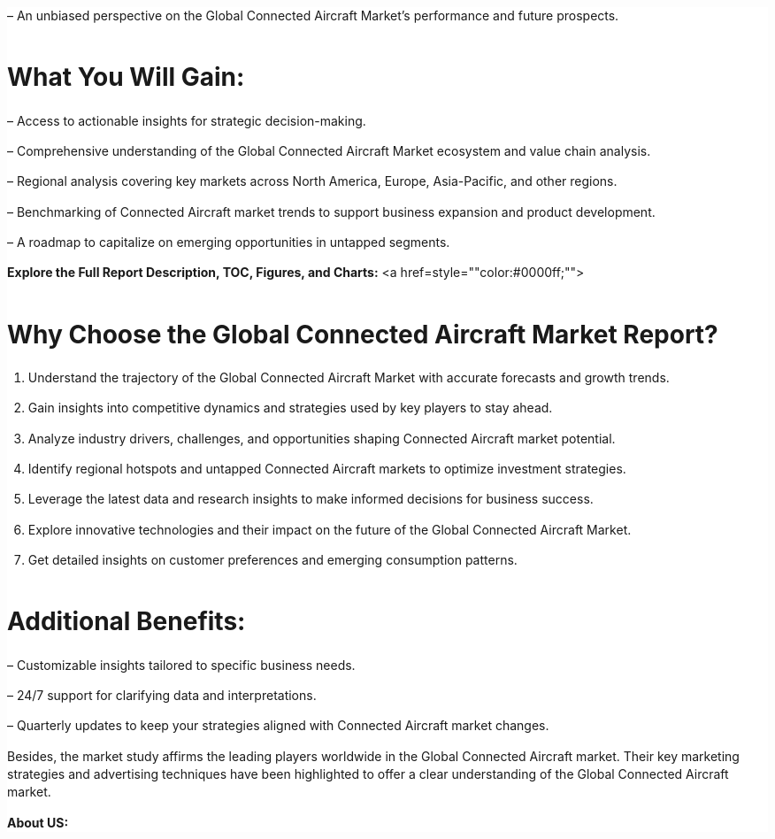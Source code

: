 – An unbiased perspective on the Global Connected Aircraft Market’s performance and future prospects.

# <strong>What You Will Gain:</strong>

– Access to actionable insights for strategic decision-making.

– Comprehensive understanding of the Global Connected Aircraft Market ecosystem and value chain analysis.

– Regional analysis covering key markets across North America, Europe, Asia-Pacific, and other regions.

– Benchmarking of Connected Aircraft market trends to support business expansion and product development.

– A roadmap to capitalize on emerging opportunities in untapped segments.

<strong>Explore the Full Report Description, TOC, Figures, and Charts:</strong>
<a href=style=""color:#0000ff;""></a>

# <strong>Why Choose the Global Connected Aircraft Market Report?</strong>

1. Understand the trajectory of the Global Connected Aircraft Market with accurate forecasts and growth trends.

2. Gain insights into competitive dynamics and strategies used by key players to stay ahead.

3. Analyze industry drivers, challenges, and opportunities shaping Connected Aircraft market potential.

4. Identify regional hotspots and untapped Connected Aircraft markets to optimize investment strategies.

5. Leverage the latest data and research insights to make informed decisions for business success.

6. Explore innovative technologies and their impact on the future of the Global Connected Aircraft Market.

7. Get detailed insights on customer preferences and emerging consumption patterns.

# <strong>Additional Benefits:</strong>

– Customizable insights tailored to specific business needs.

– 24/7 support for clarifying data and interpretations.

– Quarterly updates to keep your strategies aligned with Connected Aircraft market changes.

Besides, the market study affirms the leading players worldwide in the Global Connected Aircraft market. Their key marketing strategies and advertising techniques have been highlighted to offer a clear understanding of the Global Connected Aircraft market.

<strong><strong>About US</strong>:</strong>
